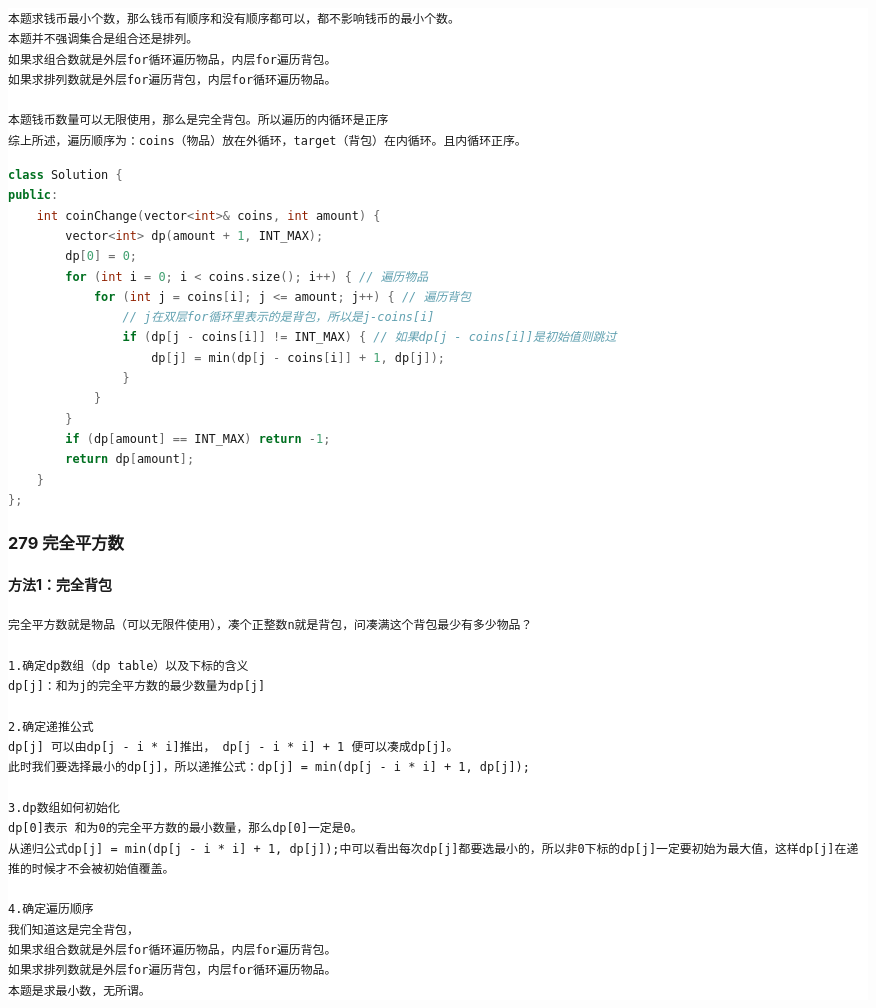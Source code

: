 ```
本题求钱币最小个数，那么钱币有顺序和没有顺序都可以，都不影响钱币的最小个数。
本题并不强调集合是组合还是排列。
如果求组合数就是外层for循环遍历物品，内层for遍历背包。
如果求排列数就是外层for遍历背包，内层for循环遍历物品。

本题钱币数量可以无限使用，那么是完全背包。所以遍历的内循环是正序
综上所述，遍历顺序为：coins（物品）放在外循环，target（背包）在内循环。且内循环正序。
```

```cpp
class Solution {
public:
    int coinChange(vector<int>& coins, int amount) {
        vector<int> dp(amount + 1, INT_MAX);
        dp[0] = 0;
        for (int i = 0; i < coins.size(); i++) { // 遍历物品
            for (int j = coins[i]; j <= amount; j++) { // 遍历背包
                // j在双层for循环里表示的是背包，所以是j-coins[i]
                if (dp[j - coins[i]] != INT_MAX) { // 如果dp[j - coins[i]]是初始值则跳过
                    dp[j] = min(dp[j - coins[i]] + 1, dp[j]);
                }
            }
        }
        if (dp[amount] == INT_MAX) return -1;
        return dp[amount];
    }
};
```



### 279 完全平方数

#### 方法1：完全背包

```
完全平方数就是物品（可以无限件使用），凑个正整数n就是背包，问凑满这个背包最少有多少物品？

1.确定dp数组（dp table）以及下标的含义
dp[j]：和为j的完全平方数的最少数量为dp[j]

2.确定递推公式
dp[j] 可以由dp[j - i * i]推出， dp[j - i * i] + 1 便可以凑成dp[j]。
此时我们要选择最小的dp[j]，所以递推公式：dp[j] = min(dp[j - i * i] + 1, dp[j]);

3.dp数组如何初始化
dp[0]表示 和为0的完全平方数的最小数量，那么dp[0]一定是0。
从递归公式dp[j] = min(dp[j - i * i] + 1, dp[j]);中可以看出每次dp[j]都要选最小的，所以非0下标的dp[j]一定要初始为最大值，这样dp[j]在递推的时候才不会被初始值覆盖。

4.确定遍历顺序
我们知道这是完全背包，
如果求组合数就是外层for循环遍历物品，内层for遍历背包。
如果求排列数就是外层for遍历背包，内层for循环遍历物品。
本题是求最小数，无所谓。
```
